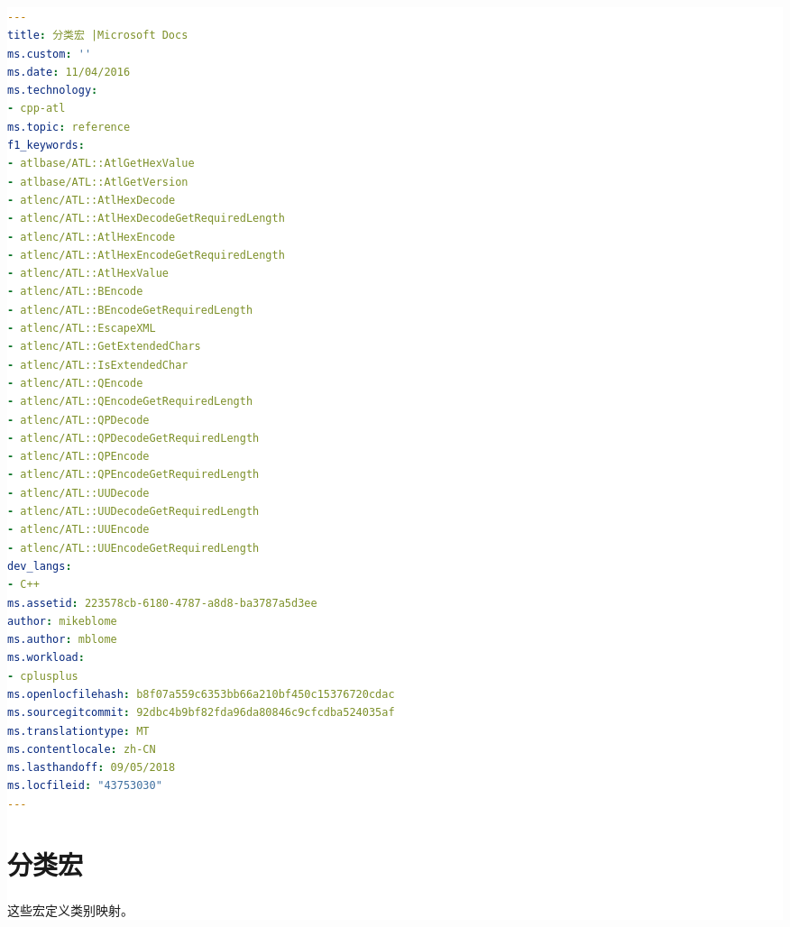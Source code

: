 ```yaml
---
title: 分类宏 |Microsoft Docs
ms.custom: ''
ms.date: 11/04/2016
ms.technology:
- cpp-atl
ms.topic: reference
f1_keywords:
- atlbase/ATL::AtlGetHexValue
- atlbase/ATL::AtlGetVersion
- atlenc/ATL::AtlHexDecode
- atlenc/ATL::AtlHexDecodeGetRequiredLength
- atlenc/ATL::AtlHexEncode
- atlenc/ATL::AtlHexEncodeGetRequiredLength
- atlenc/ATL::AtlHexValue
- atlenc/ATL::BEncode
- atlenc/ATL::BEncodeGetRequiredLength
- atlenc/ATL::EscapeXML
- atlenc/ATL::GetExtendedChars
- atlenc/ATL::IsExtendedChar
- atlenc/ATL::QEncode
- atlenc/ATL::QEncodeGetRequiredLength
- atlenc/ATL::QPDecode
- atlenc/ATL::QPDecodeGetRequiredLength
- atlenc/ATL::QPEncode
- atlenc/ATL::QPEncodeGetRequiredLength
- atlenc/ATL::UUDecode
- atlenc/ATL::UUDecodeGetRequiredLength
- atlenc/ATL::UUEncode
- atlenc/ATL::UUEncodeGetRequiredLength
dev_langs:
- C++
ms.assetid: 223578cb-6180-4787-a8d8-ba3787a5d3ee
author: mikeblome
ms.author: mblome
ms.workload:
- cplusplus
ms.openlocfilehash: b8f07a559c6353bb66a210bf450c15376720cdac
ms.sourcegitcommit: 92dbc4b9bf82fda96da80846c9cfcdba524035af
ms.translationtype: MT
ms.contentlocale: zh-CN
ms.lasthandoff: 09/05/2018
ms.locfileid: "43753030"
---
```

# <a name="category-macros"></a>分类宏

这些宏定义类别映射。
